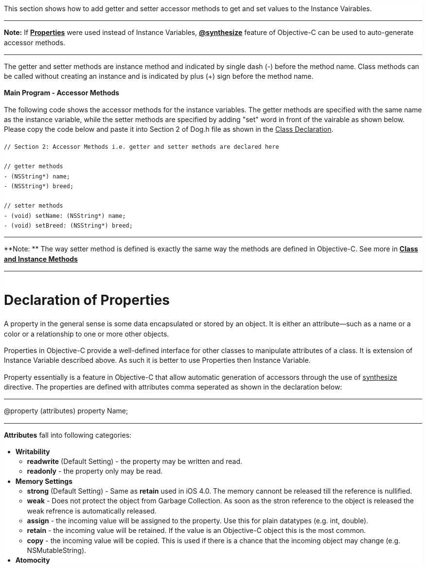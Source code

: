 This section shows how to add getter and setter accessor methods to get and set values to the Instance Vairables. 

***
**Note:** If [**Properties**](#declare_props) were used instead of Instance Variables, [**@synthesize**](#synthesize) feature of Objective-C can be used to auto-generate accessor methods.  
***

The getter and setter methods are instance method and indicated by single dash (-) before the method name. Class methods can be called without creating an instance and is indicated by plus (+) sign before the method name.  

**Main Program - Accessor Methods**

The following code shows the accessor methods for the instance variables. The getter methods are specified with the same name as the instance variable, while the setter methods are specified by adding "set" word in front of the vairable as shown below. Please copy the code below and paste it into Section 2 of Dog.h file as shown in the [Class Declaration](#header_code).

	// Section 2: Accessor Methods i.e. getter and setter methods are declared here

	// getter methods
	- (NSString*) name;
	- (NSString*) breed;

	// setter methods
	- (void) setName: (NSString*) name;
	- (void) setBreed: (NSString*) breed;

***
**Note: ** The way setter method is defined is exactly the same way the methods are defined in Objective-C. See more in [**Class and Instance Methods**](#create_methods)
***

<a name="declare_props"/></a>
# Declaration of Properties  

A property in the general sense is some data encapsulated or stored by an object. It is either an attribute—such as a name or a color or a relationship to one or more other objects.  

Properties in Objective-C provide a well-defined interface for other classes to manipulate attributes of a class. It is extension of Instance Variable described above. As such it is better to use Properties then Instance Variable. 

Property essentially is a feature in Objective-C that allow automatic generation of  accessors through the use of [synthesize](#synthesize) directive. The properties are defined with attributes comma seperated as shown in the declaration below:
***
@property (attributes) property Name;
***
**Attributes** fall into following categories:

- **Writability**
  - **readwrite** (Default Setting) - the property may be written and read. 
  - **readonly** - the property only may be read. 
- **Memory Settings**
  - **strong** (Default Setting) - Same as **retain** used in iOS 4.0. The memory cannont be released till the reference is nullified.
  - **weak** - Does not protect the object from Garbage Collection. As soon as the stron reference to the object is released the weak refrence is automatically released.
  - **assign** - the incoming value will be assigned to the property. Use this for plain datatypes (e.g. int, double).
  - **retain** - the incoming value will be retained. If the value is an Objective-C object this is the most common.
  - **copy** - the incoming value will be copied. This is used if there is a chance that the incoming object may change (e.g. NSMutableString).
- **Atomocity**